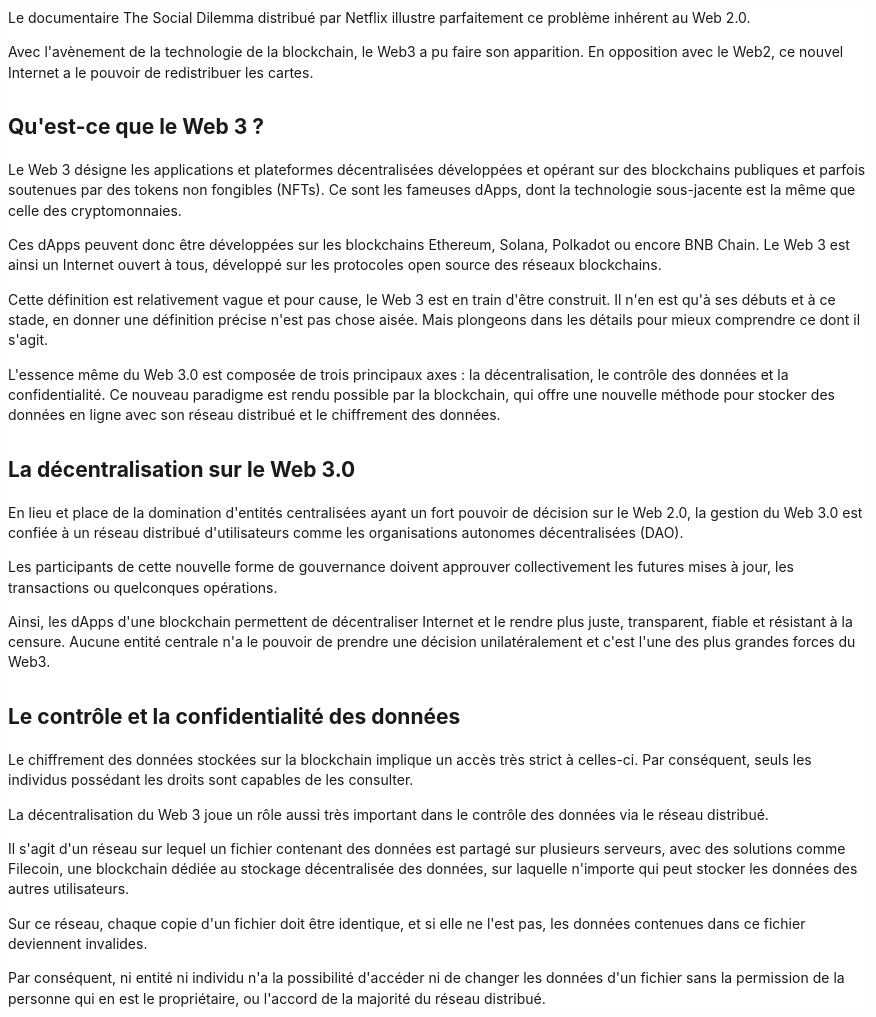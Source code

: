 Le documentaire The Social Dilemma distribué par Netflix illustre parfaitement ce problème inhérent au Web 2.0.

Avec l'avènement de la technologie de la blockchain, le Web3 a pu faire son apparition. En opposition avec le Web2, ce nouvel Internet a le pouvoir de redistribuer les cartes.

## Qu'est-ce que le Web 3 ?

Le Web 3 désigne les applications et plateformes décentralisées développées et opérant sur des blockchains publiques et parfois soutenues par des tokens non fongibles (NFTs). Ce sont les fameuses dApps, dont la technologie sous-jacente est la même que celle des cryptomonnaies.

Ces dApps peuvent donc être développées sur les blockchains Ethereum, Solana, Polkadot ou encore BNB Chain. Le Web 3 est ainsi un Internet ouvert à tous, développé sur les protocoles open source des réseaux blockchains.

Cette définition est relativement vague et pour cause, le Web 3 est en train d'être construit. Il n'en est qu'à ses débuts et à ce stade, en donner une définition précise n'est pas chose aisée. Mais plongeons dans les détails pour mieux comprendre ce dont il s'agit.

L'essence même du Web 3.0 est composée de trois principaux axes : la décentralisation, le contrôle des données et la confidentialité. Ce nouveau paradigme est rendu possible par la blockchain, qui offre une nouvelle méthode pour stocker des données en ligne avec son réseau distribué et le chiffrement des données.

## La décentralisation sur le Web 3.0

En lieu et place de la domination d'entités centralisées ayant un fort pouvoir de décision sur le Web 2.0, la gestion du Web 3.0 est confiée à un réseau distribué d'utilisateurs comme les organisations autonomes décentralisées (DAO).

Les participants de cette nouvelle forme de gouvernance doivent approuver collectivement les futures mises à jour, les transactions ou quelconques opérations.

Ainsi, les dApps d'une blockchain permettent de décentraliser Internet et le rendre plus juste, transparent, fiable et résistant à la censure. Aucune entité centrale n'a le pouvoir de prendre une décision unilatéralement et c'est l'une des plus grandes forces du Web3.

## Le contrôle et la confidentialité des données

Le chiffrement des données stockées sur la blockchain implique un accès très strict à celles-ci. Par conséquent, seuls les individus possédant les droits sont capables de les consulter.

La décentralisation du Web 3 joue un rôle aussi très important dans le contrôle des données via le réseau distribué.

Il s'agit d'un réseau sur lequel un fichier contenant des données est partagé sur plusieurs serveurs, avec des solutions comme Filecoin, une blockchain dédiée au stockage décentralisée des données, sur laquelle n'importe qui peut stocker les données des autres utilisateurs.

Sur ce réseau, chaque copie d'un fichier doit être identique, et si elle ne l'est pas, les données contenues dans ce fichier deviennent invalides.

Par conséquent, ni entité ni individu n'a la possibilité d'accéder ni de changer les données d'un fichier sans la permission de la personne qui en est le propriétaire, ou l'accord de la majorité du réseau distribué.
